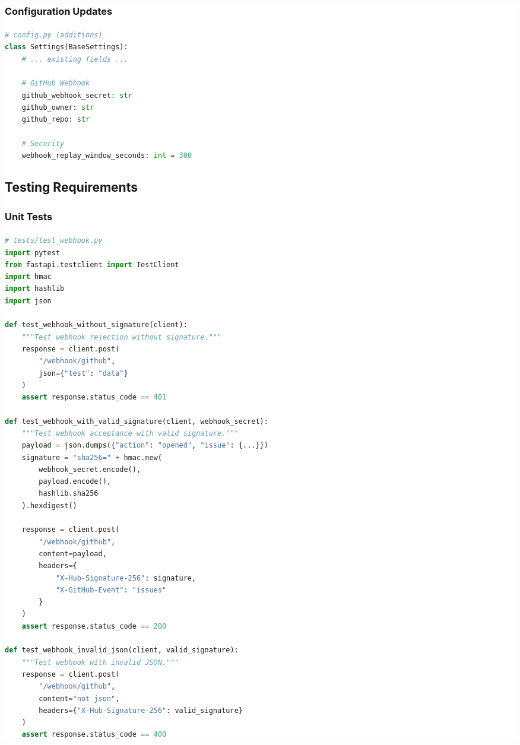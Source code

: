 ### Configuration Updates
```python
# config.py (additions)
class Settings(BaseSettings):
    # ... existing fields ...
    
    # GitHub Webhook
    github_webhook_secret: str
    github_owner: str
    github_repo: str
    
    # Security
    webhook_replay_window_seconds: int = 300
```

## Testing Requirements

### Unit Tests
```python
# tests/test_webhook.py
import pytest
from fastapi.testclient import TestClient
import hmac
import hashlib
import json

def test_webhook_without_signature(client):
    """Test webhook rejection without signature."""
    response = client.post(
        "/webhook/github",
        json={"test": "data"}
    )
    assert response.status_code == 401

def test_webhook_with_valid_signature(client, webhook_secret):
    """Test webhook acceptance with valid signature."""
    payload = json.dumps({"action": "opened", "issue": {...}})
    signature = "sha256=" + hmac.new(
        webhook_secret.encode(),
        payload.encode(),
        hashlib.sha256
    ).hexdigest()
    
    response = client.post(
        "/webhook/github",
        content=payload,
        headers={
            "X-Hub-Signature-256": signature,
            "X-GitHub-Event": "issues"
        }
    )
    assert response.status_code == 200

def test_webhook_invalid_json(client, valid_signature):
    """Test webhook with invalid JSON."""
    response = client.post(
        "/webhook/github",
        content="not json",
        headers={"X-Hub-Signature-256": valid_signature}
    )
    assert response.status_code == 400
```

